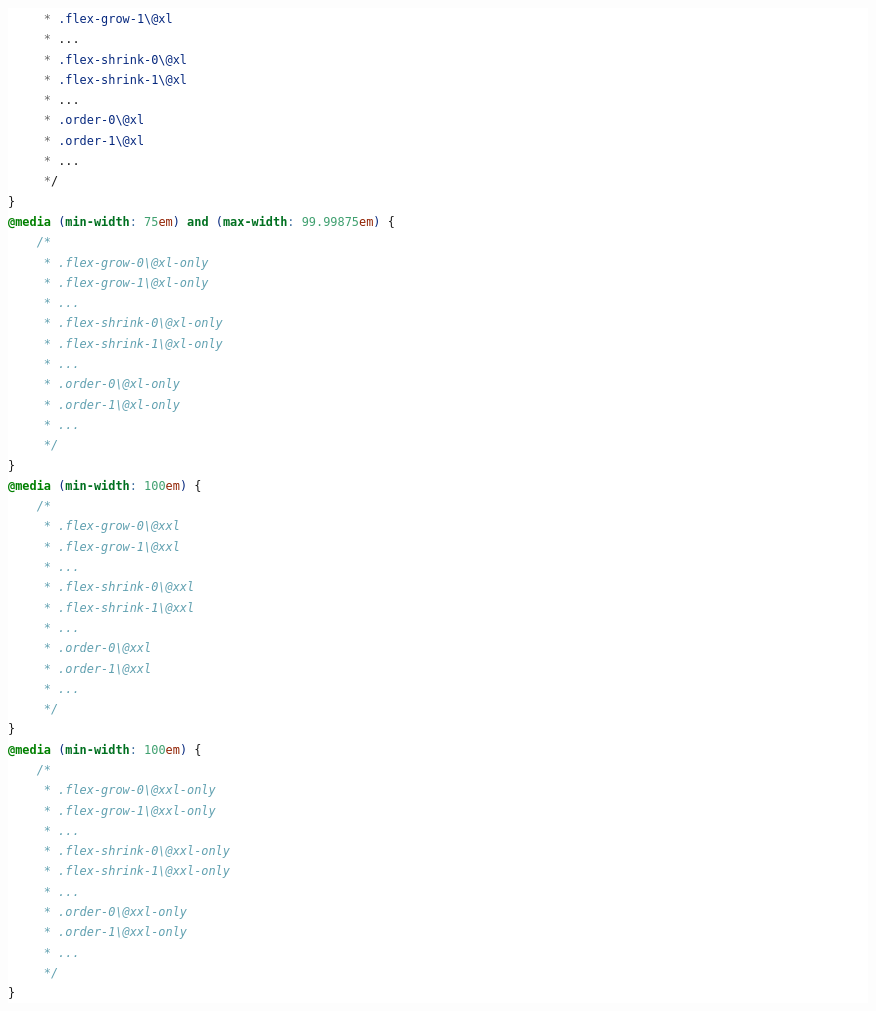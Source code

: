 ```css
     * .flex-grow-1\@xl
     * ...
     * .flex-shrink-0\@xl
     * .flex-shrink-1\@xl
     * ...
     * .order-0\@xl
     * .order-1\@xl
     * ...
     */
}
@media (min-width: 75em) and (max-width: 99.99875em) {
    /*
     * .flex-grow-0\@xl-only
     * .flex-grow-1\@xl-only
     * ...
     * .flex-shrink-0\@xl-only
     * .flex-shrink-1\@xl-only
     * ...
     * .order-0\@xl-only
     * .order-1\@xl-only
     * ...
     */
}
@media (min-width: 100em) {
    /*
     * .flex-grow-0\@xxl
     * .flex-grow-1\@xxl
     * ...
     * .flex-shrink-0\@xxl
     * .flex-shrink-1\@xxl
     * ...
     * .order-0\@xxl
     * .order-1\@xxl
     * ...
     */
}
@media (min-width: 100em) {
    /*
     * .flex-grow-0\@xxl-only
     * .flex-grow-1\@xxl-only
     * ...
     * .flex-shrink-0\@xxl-only
     * .flex-shrink-1\@xxl-only
     * ...
     * .order-0\@xxl-only
     * .order-1\@xxl-only
     * ...
     */
}
```
